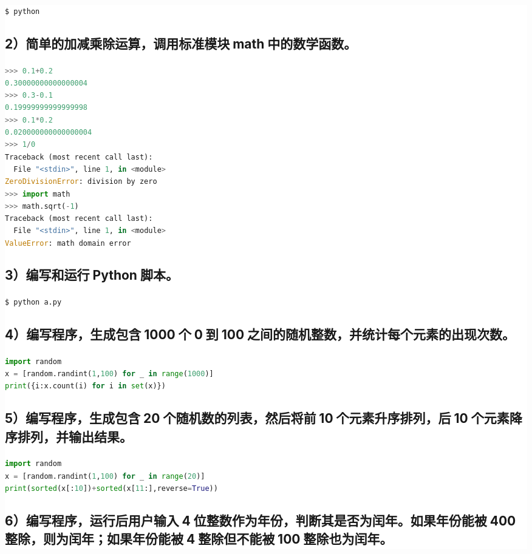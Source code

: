 ```bash
$ python
```

## 2）简单的加减乘除运算，调用标准模块 math 中的数学函数。

```python
>>> 0.1+0.2
0.30000000000000004
>>> 0.3-0.1
0.19999999999999998
>>> 0.1*0.2
0.020000000000000004
>>> 1/0
Traceback (most recent call last):
  File "<stdin>", line 1, in <module>
ZeroDivisionError: division by zero
>>> import math
>>> math.sqrt(-1)
Traceback (most recent call last):
  File "<stdin>", line 1, in <module> 
ValueError: math domain error
```



## 3）编写和运行 Python 脚本。

```bash
$ python a.py
```

## 4）编写程序，生成包含 1000 个 0 到 100 之间的随机整数，并统计每个元素的出现次数。

```python
import random
x = [random.randint(1,100) for _ in range(1000)]
print({i:x.count(i) for i in set(x)})
```



## 5）编写程序，生成包含 20 个随机数的列表，然后将前 10 个元素升序排列，后 10 个元素降序排列，并输出结果。

```python
import random
x = [random.randint(1,100) for _ in range(20)]
print(sorted(x[:10])+sorted(x[11:],reverse=True))
```

## 6）编写程序，运行后用户输入 4 位整数作为年份，判断其是否为闰年。如果年份能被 400 整除，则为闰年；如果年份能被 4 整除但不能被 100 整除也为闰年。
